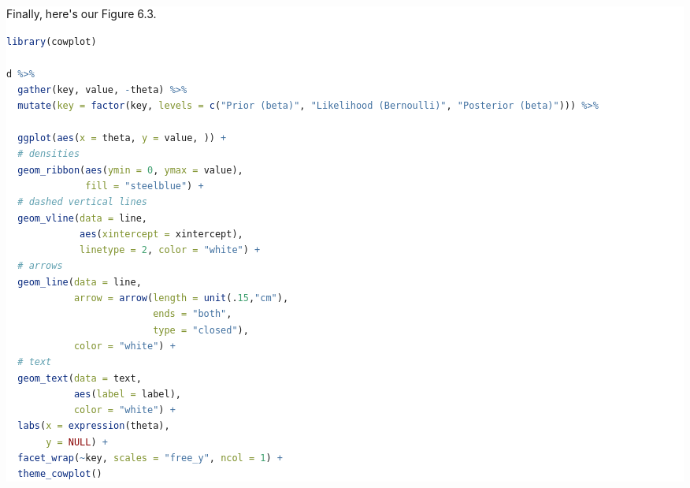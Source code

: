 Finally, here's our Figure 6.3.


```r
library(cowplot)

d %>% 
  gather(key, value, -theta) %>% 
  mutate(key = factor(key, levels = c("Prior (beta)", "Likelihood (Bernoulli)", "Posterior (beta)"))) %>% 
  
  ggplot(aes(x = theta, y = value, )) +
  # densities
  geom_ribbon(aes(ymin = 0, ymax = value),
              fill = "steelblue") +
  # dashed vertical lines
  geom_vline(data = line,
             aes(xintercept = xintercept), 
             linetype = 2, color = "white") +
  # arrows
  geom_line(data = line,
            arrow = arrow(length = unit(.15,"cm"), 
                          ends = "both", 
                          type = "closed"),
            color = "white") +
  # text
  geom_text(data = text,
            aes(label = label),
            color = "white") +
  labs(x = expression(theta),
       y = NULL) +
  facet_wrap(~key, scales = "free_y", ncol = 1) +
  theme_cowplot()
```
